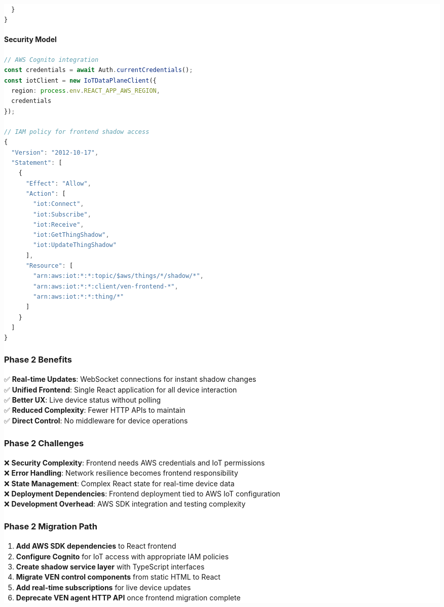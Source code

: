 ```typescript
  }
}
```

#### Security Model
```typescript
// AWS Cognito integration
const credentials = await Auth.currentCredentials();
const iotClient = new IoTDataPlaneClient({
  region: process.env.REACT_APP_AWS_REGION,
  credentials
});

// IAM policy for frontend shadow access
{
  "Version": "2012-10-17",
  "Statement": [
    {
      "Effect": "Allow",
      "Action": [
        "iot:Connect",
        "iot:Subscribe", 
        "iot:Receive",
        "iot:GetThingShadow",
        "iot:UpdateThingShadow"
      ],
      "Resource": [
        "arn:aws:iot:*:*:topic/$aws/things/*/shadow/*",
        "arn:aws:iot:*:*:client/ven-frontend-*",
        "arn:aws:iot:*:*:thing/*"
      ]
    }
  ]
}
```

### Phase 2 Benefits
✅ **Real-time Updates**: WebSocket connections for instant shadow changes  
✅ **Unified Frontend**: Single React application for all device interaction  
✅ **Better UX**: Live device status without polling  
✅ **Reduced Complexity**: Fewer HTTP APIs to maintain  
✅ **Direct Control**: No middleware for device operations  

### Phase 2 Challenges
❌ **Security Complexity**: Frontend needs AWS credentials and IoT permissions  
❌ **Error Handling**: Network resilience becomes frontend responsibility  
❌ **State Management**: Complex React state for real-time device data  
❌ **Deployment Dependencies**: Frontend deployment tied to AWS IoT configuration  
❌ **Development Overhead**: AWS SDK integration and testing complexity  

### Phase 2 Migration Path
1. **Add AWS SDK dependencies** to React frontend
2. **Configure Cognito** for IoT access with appropriate IAM policies  
3. **Create shadow service layer** with TypeScript interfaces
4. **Migrate VEN control components** from static HTML to React
5. **Add real-time subscriptions** for live device updates
6. **Deprecate VEN agent HTTP API** once frontend migration complete
